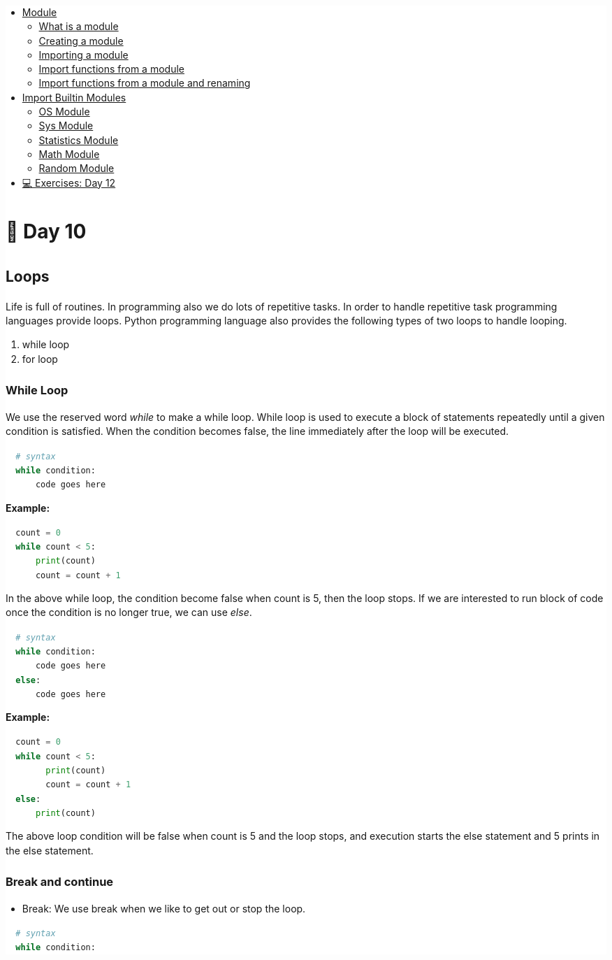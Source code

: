   - [Module](#module)
    - [What is a module](#what-is-a-module)
    - [Creating a module](#creating-a-module)
    - [Importing a module](#importing-a-module)
    - [Import functions from a module](#import-functions-from-a-module)
    - [Import functions from a module and renaming](#import-functions-from-a-module-and-renaming)
  - [Import Builtin Modules](#import-builtin-modules)
    - [OS Module](#os-module)
    - [Sys Module](#sys-module)
    - [Statistics Module](#statistics-module)
    - [Math Module](#math-module)
    - [Random Module](#random-module)
  - [💻 Exercises: Day 12](#%f0%9f%92%bb-exercises-day-12)
# 📘 Day 10
## Loops
Life is full of routines. In programming also we do lots of repetitive tasks. In order to handle repetitive task programming languages provide loops. Python programming language also provides the following types of two loops to handle looping. 
1. while loop
2. for loop
### While Loop
We use the reserved word *while* to make a while loop. While loop is used to execute a block of statements repeatedly until a given condition is satisfied. When the condition becomes false, the line immediately after the loop will be executed.
```py
  # syntax
  while condition:
      code goes here
```
**Example:**
```py
  count = 0
  while count < 5:
      print(count)
      count = count + 1
```
In the above while loop, the condition become false when count is 5, then the loop stops.
If we are interested to run block of code once the condition is no longer true, we can use *else*.
```py
  # syntax
  while condition:
      code goes here
  else:
      code goes here
```
**Example:**
```py
  count = 0
  while count < 5:
        print(count)
        count = count + 1
  else:
      print(count)
```
The above loop condition will be false when count is 5 and the loop stops, and execution starts the else statement and 5 prints in the else statement.
### Break and continue
* Break: We use break when we like to get out or stop the loop.
```py
  # syntax
  while condition:
```